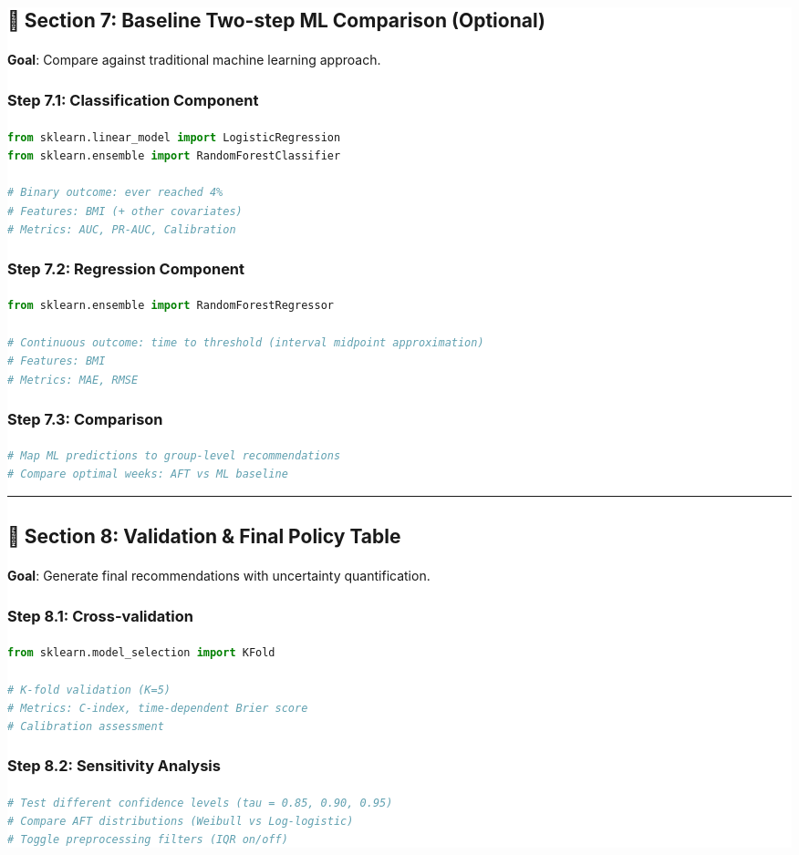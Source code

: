 
## 📍 Section 7: Baseline Two-step ML Comparison (Optional)

**Goal**: Compare against traditional machine learning approach.

### Step 7.1: Classification Component
```python
from sklearn.linear_model import LogisticRegression
from sklearn.ensemble import RandomForestClassifier

# Binary outcome: ever reached 4%
# Features: BMI (+ other covariates)
# Metrics: AUC, PR-AUC, Calibration
```

### Step 7.2: Regression Component
```python
from sklearn.ensemble import RandomForestRegressor

# Continuous outcome: time to threshold (interval midpoint approximation)
# Features: BMI
# Metrics: MAE, RMSE
```

### Step 7.3: Comparison
```python
# Map ML predictions to group-level recommendations
# Compare optimal weeks: AFT vs ML baseline
```

---

## 📍 Section 8: Validation & Final Policy Table

**Goal**: Generate final recommendations with uncertainty quantification.

### Step 8.1: Cross-validation
```python
from sklearn.model_selection import KFold

# K-fold validation (K=5)
# Metrics: C-index, time-dependent Brier score
# Calibration assessment
```

### Step 8.2: Sensitivity Analysis
```python
# Test different confidence levels (tau = 0.85, 0.90, 0.95)
# Compare AFT distributions (Weibull vs Log-logistic)
# Toggle preprocessing filters (IQR on/off)
```

